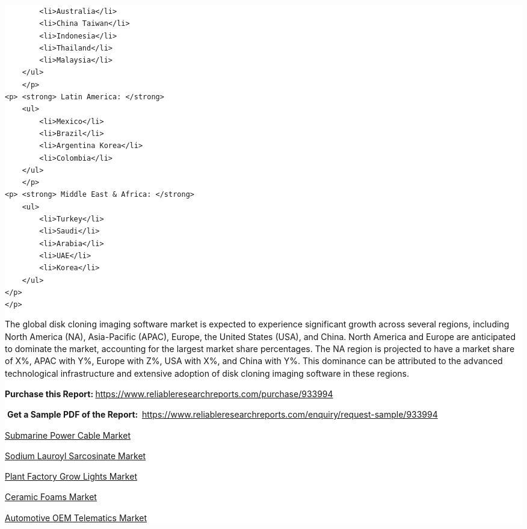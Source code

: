             <li>Australia</li>
            <li>China Taiwan</li>
            <li>Indonesia</li>
            <li>Thailand</li>
            <li>Malaysia</li>
        </ul>
        </p> 
    <p> <strong> Latin America: </strong>
        <ul>
            <li>Mexico</li>
            <li>Brazil</li>
            <li>Argentina Korea</li>
            <li>Colombia</li>
        </ul>
        </p> 
    <p> <strong> Middle East & Africa: </strong>
        <ul>
            <li>Turkey</li>
            <li>Saudi</li>
            <li>Arabia</li>
            <li>UAE</li>
            <li>Korea</li>
        </ul>
    </p>
    </p>
<p><p>The global disk cloning imaging software market is expected to experience significant growth across several regions, including North America (NA), Asia-Pacific (APAC), Europe, the United States (USA), and China. North America and Europe are anticipated to dominate the market, accounting for the largest market share percentages. The NA region is projected to have a market share of X%, APAC with Y%, Europe with Z%, USA with X%, and China with Y%. This dominance can be attributed to the advanced technological infrastructure and extensive adoption of disk cloning imaging software in these regions.</p></p>
<p><strong>Purchase this Report: </strong><a href="https://www.reliableresearchreports.com/purchase/933994">https://www.reliableresearchreports.com/purchase/933994</a></p>
<p>&nbsp;<strong>Get a Sample PDF of the Report:&nbsp;&nbsp;</strong><a href="https://www.reliableresearchreports.com/enquiry/request-sample/933994">https://www.reliableresearchreports.com/enquiry/request-sample/933994</a></p>
<p><strong></strong></p>
<p><p><a href="https://medium.com/@dashawnmoen/submarine-power-cable-market-exploring-market-share-market-trends-and-future-growth-45a0d051ad53">Submarine Power Cable Market</a></p><p><a href="https://medium.com/@dashawnmoen/sodium-lauroyl-sarcosinate-market-insight-market-trends-growth-forecasted-from-2024-to-2031-b70b8708cd71">Sodium Lauroyl Sarcosinate Market</a></p><p><a href="https://medium.com/@dashawnmoen/plant-factory-grow-lights-nbsp-market-focuses-on-market-share-size-and-projected-forecast-till-1b0c0c3fe96a">Plant Factory Grow Lights Market</a></p><p><a href="https://medium.com/@dashawnmoen/ceramic-foams-market-size-reveals-the-best-marketing-channels-in-global-industry-3c61e804d1a8">Ceramic Foams Market</a></p><p><a href="https://medium.com/@dashawnmoen/automotive-oem-telematics-market-trends-forecast-and-competitive-analysis-to-2031-60f996906734">Automotive OEM Telematics Market</a></p></p>